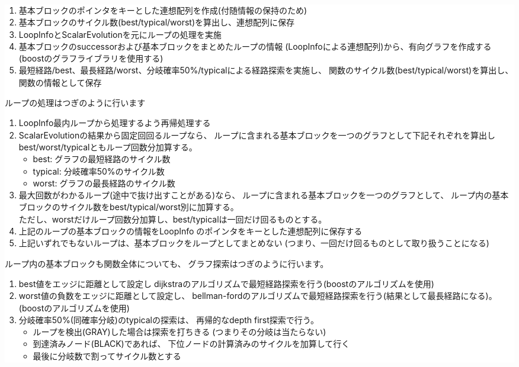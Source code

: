 1. 基本ブロックのポインタをキーとした連想配列を作成\(付随情報の保持のため\)
2. 基本ブロックのサイクル数\(best/typical/worst\)を算出し、連想配列に保存
3. LoopInfoとScalarEvolutionを元にループの処理を実施
4. 基本ブロックのsuccessorおよび基本ブロックをまとめたループの情報
   \(LoopInfoによる連想配列\)から、有向グラフを作成する
   \(boostのグラフライブラリを使用する\)
5. 最短経路/best、最長経路/worst、分岐確率50%/typicalによる経路探索を実施し、
   関数のサイクル数\(best/typical/worst\)を算出し、関数の情報として保存

ループの処理はつぎのように行います

1. LoopInfo最内ループから処理するよう再帰処理する
2. ScalarEvolutionの結果から固定回回るループなら、
   ループに含まれる基本ブロックを一つのグラフとして下記それぞれを算出し
   best/worst/typicalともループ回数分加算する。
	+ best: グラフの最短経路のサイクル数
	+ typical: 分岐確率50%のサイクル数
	+ worst: グラフの最長経路のサイクル数
3. 最大回数がわかるループ\(途中で抜け出すことがある\)なら、
   ループに含まれる基本ブロックを一つのグラフとして、
   ループ内の基本ブロックのサイクル数をbest/typical/worst別に加算する。  
   ただし、worstだけループ回数分加算し、best/typicalは一回だけ回るものとする。
4. 上記のループの基本ブロックの情報をLoopInfo
   のポインタをキーとした連想配列に保存する
5. 上記いずれでもないループは、基本ブロックをループとしてまとめない
   \(つまり、一回だけ回るものとして取り扱うことになる\)

ループ内の基本ブロックも関数全体についても、
グラフ探索はつぎのように行います。

1. best値をエッジに距離として設定し
   dijkstraのアルゴリズムで最短経路探索を行う\(boostのアルゴリズムを使用\)
2. worst値の負数をエッジに距離として設定し、
   bellman-fordのアルゴリズムで最短経路探索を行う\(結果として最長経路になる\)。
   \(boostのアルゴリズムを使用\)
3. 分岐確率50%\(同確率分岐\)のtypicalの探索は、
   再帰的なdepth first探索で行う。  
	- ループを検出\(GRAY\)した場合は探索を打ちきる
	  \(つまりその分岐は当たらない\)
	- 到達済みノード\(BLACK\)であれば、
	  下位ノードの計算済みのサイクルを加算して行く
	- 最後に分岐数で割ってサイクル数とする
